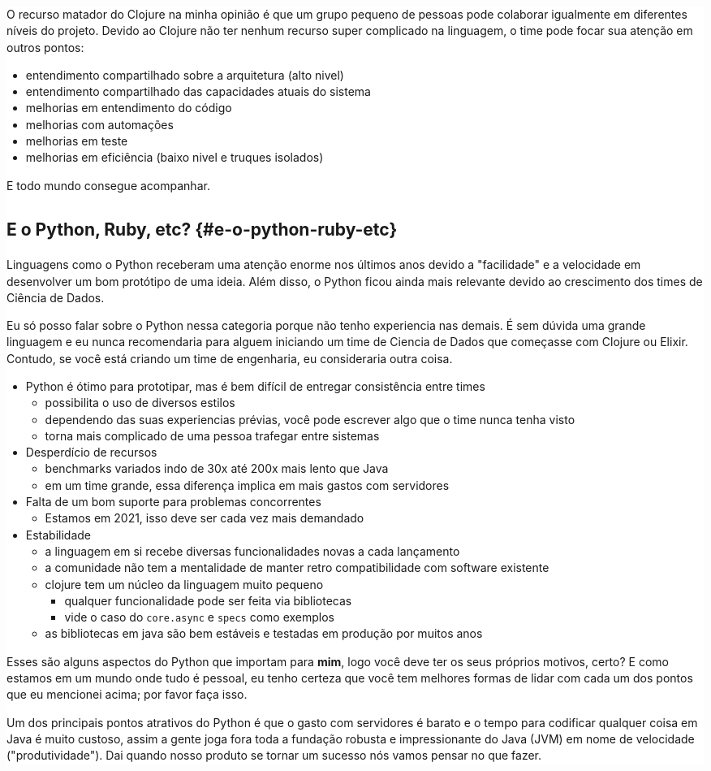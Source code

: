 O recurso matador do Clojure na minha opinião é que um grupo pequeno de pessoas
pode colaborar igualmente em diferentes níveis do projeto. Devido ao Clojure não
ter nenhum recurso super complicado na linguagem, o time pode focar sua atenção
em outros pontos:

-   entendimento compartilhado sobre a arquitetura (alto nivel)
-   entendimento compartilhado das capacidades atuais do sistema
-   melhorias em entendimento do código
-   melhorias com automações
-   melhorias em teste
-   melhorias em eficiência (baixo nivel e truques isolados)

E todo mundo consegue acompanhar.


## E o Python, Ruby, etc? {#e-o-python-ruby-etc}

Linguagens como o Python receberam uma atenção enorme nos últimos anos devido a
"facilidade" e a velocidade em desenvolver um bom protótipo de uma ideia. Além
disso, o Python ficou ainda mais relevante devido ao crescimento dos times de
Ciência de Dados.

Eu só posso falar sobre o Python nessa categoria porque não tenho experiencia
nas demais. É sem dúvida uma grande linguagem e eu nunca recomendaria para
alguem iniciando um time de Ciencia de Dados que começasse com Clojure ou
Elixir. Contudo, se você está criando um time de engenharia, eu consideraria
outra coisa.

-   Python é ótimo para prototipar, mas é bem difícil de entregar consistência entre times
    -   possibilita o uso de diversos estilos
    -   dependendo das suas experiencias prévias, você pode escrever algo que o time nunca tenha visto
    -   torna mais complicado de uma pessoa trafegar entre sistemas
-   Desperdício de recursos
    -   benchmarks variados indo de 30x até 200x mais lento que Java
    -   em um time grande, essa diferença implica em mais gastos com servidores
-   Falta de um bom suporte para problemas concorrentes
    -   Estamos em 2021, isso deve ser cada vez mais demandado
-   Estabilidade
    -   a linguagem em si recebe diversas funcionalidades novas a cada lançamento
    -   a comunidade não tem a mentalidade de manter retro compatibilidade com software existente
    -   clojure tem um núcleo da linguagem muito pequeno
        -   qualquer funcionalidade pode ser feita via bibliotecas
        -   vide o caso do `core.async` e `specs` como exemplos
    -   as bibliotecas em java são bem estáveis e testadas em produção por muitos anos

Esses são alguns aspectos do Python que importam para **mim**, logo você deve ter
os seus próprios motivos, certo? E como estamos em um mundo onde tudo é pessoal,
eu tenho certeza que você tem melhores formas de lidar com cada um dos pontos
que eu mencionei acima; por favor faça isso.

Um dos principais pontos atrativos do Python é que o gasto com servidores é
barato e o tempo para codificar qualquer coisa em Java é muito custoso, assim a
gente joga fora toda a fundação robusta e impressionante do Java (JVM) em nome
de velocidade ("produtividade"). Dai quando nosso produto se tornar um sucesso
nós vamos pensar no que fazer.
